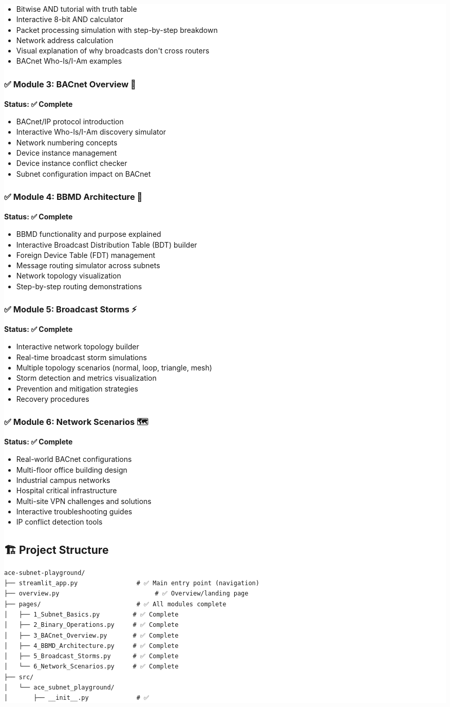 - Bitwise AND tutorial with truth table
- Interactive 8-bit AND calculator
- Packet processing simulation with step-by-step breakdown
- Network address calculation
- Visual explanation of why broadcasts don't cross routers
- BACnet Who-Is/I-Am examples

### ✅ Module 3: BACnet Overview 🏢
**Status: ✅ Complete**

- BACnet/IP protocol introduction
- Interactive Who-Is/I-Am discovery simulator
- Network numbering concepts
- Device instance management
- Device instance conflict checker
- Subnet configuration impact on BACnet

### ✅ Module 4: BBMD Architecture 🌉
**Status: ✅ Complete**

- BBMD functionality and purpose explained
- Interactive Broadcast Distribution Table (BDT) builder
- Foreign Device Table (FDT) management
- Message routing simulator across subnets
- Network topology visualization
- Step-by-step routing demonstrations

### ✅ Module 5: Broadcast Storms ⚡
**Status: ✅ Complete**

- Interactive network topology builder
- Real-time broadcast storm simulations
- Multiple topology scenarios (normal, loop, triangle, mesh)
- Storm detection and metrics visualization
- Prevention and mitigation strategies
- Recovery procedures

### ✅ Module 6: Network Scenarios 🗺️
**Status: ✅ Complete**

- Real-world BACnet configurations
- Multi-floor office building design
- Industrial campus networks
- Hospital critical infrastructure
- Multi-site VPN challenges and solutions
- Interactive troubleshooting guides
- IP conflict detection tools

## 🏗️ Project Structure

```
ace-subnet-playground/
├── streamlit_app.py                # ✅ Main entry point (navigation)
├── overview.py                          # ✅ Overview/landing page
├── pages/                          # ✅ All modules complete
│   ├── 1_Subnet_Basics.py         # ✅ Complete
│   ├── 2_Binary_Operations.py     # ✅ Complete
│   ├── 3_BACnet_Overview.py       # ✅ Complete
│   ├── 4_BBMD_Architecture.py     # ✅ Complete
│   ├── 5_Broadcast_Storms.py      # ✅ Complete
│   └── 6_Network_Scenarios.py     # ✅ Complete
├── src/
│   └── ace_subnet_playground/
│       ├── __init__.py             # ✅
```